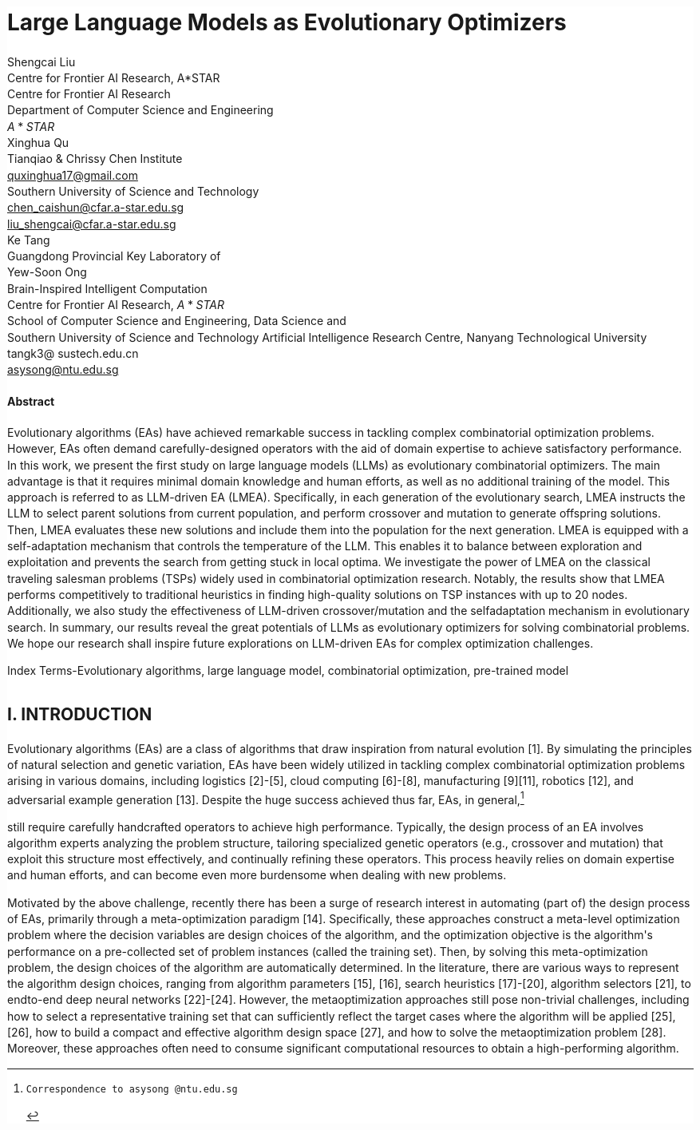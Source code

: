 # Large Language Models as Evolutionary Optimizers 

Shengcai Liu<br>Centre for Frontier AI Research, A*STAR<br>Centre for Frontier AI Research<br>Department of Computer Science and Engineering<br>$A * S T A R$<br>Xinghua Qu<br>Tianqiao \& Chrissy Chen Institute<br>quxinghua17@gmail.com<br>Southern University of Science and Technology<br>chen_caishun@cfar.a-star.edu.sg<br>liu_shengcai@cfar.a-star.edu.sg<br>Ke Tang<br>Guangdong Provincial Key Laboratory of<br>Yew-Soon Ong<br>Brain-Inspired Intelligent Computation<br>Centre for Frontier AI Research, $A * S T A R$<br>School of Computer Science and Engineering, Data Science and<br>Southern University of Science and Technology Artificial Intelligence Research Centre, Nanyang Technological University<br>tangk3@ sustech.edu.cn<br>asysong@ntu.edu.sg


#### Abstract

Evolutionary algorithms (EAs) have achieved remarkable success in tackling complex combinatorial optimization problems. However, EAs often demand carefully-designed operators with the aid of domain expertise to achieve satisfactory performance. In this work, we present the first study on large language models (LLMs) as evolutionary combinatorial optimizers. The main advantage is that it requires minimal domain knowledge and human efforts, as well as no additional training of the model. This approach is referred to as LLM-driven EA (LMEA). Specifically, in each generation of the evolutionary search, LMEA instructs the LLM to select parent solutions from current population, and perform crossover and mutation to generate offspring solutions. Then, LMEA evaluates these new solutions and include them into the population for the next generation. LMEA is equipped with a self-adaptation mechanism that controls the temperature of the LLM. This enables it to balance between exploration and exploitation and prevents the search from getting stuck in local optima. We investigate the power of LMEA on the classical traveling salesman problems (TSPs) widely used in combinatorial optimization research. Notably, the results show that LMEA performs competitively to traditional heuristics in finding high-quality solutions on TSP instances with up to 20 nodes. Additionally, we also study the effectiveness of LLM-driven crossover/mutation and the selfadaptation mechanism in evolutionary search. In summary, our results reveal the great potentials of LLMs as evolutionary optimizers for solving combinatorial problems. We hope our research shall inspire future explorations on LLM-driven EAs for complex optimization challenges.


Index Terms-Evolutionary algorithms, large language model, combinatorial optimization, pre-trained model

## I. INTRODUCTION

Evolutionary algorithms (EAs) are a class of algorithms that draw inspiration from natural evolution [1]. By simulating the principles of natural selection and genetic variation, EAs have been widely utilized in tackling complex combinatorial optimization problems arising in various domains, including logistics [2]-[5], cloud computing [6]-[8], manufacturing [9][11], robotics [12], and adversarial example generation [13]. Despite the huge success achieved thus far, EAs, in general,[^0]

still require carefully handcrafted operators to achieve high performance. Typically, the design process of an EA involves algorithm experts analyzing the problem structure, tailoring specialized genetic operators (e.g., crossover and mutation) that exploit this structure most effectively, and continually refining these operators. This process heavily relies on domain expertise and human efforts, and can become even more burdensome when dealing with new problems.

Motivated by the above challenge, recently there has been a surge of research interest in automating (part of) the design process of EAs, primarily through a meta-optimization paradigm [14]. Specifically, these approaches construct a meta-level optimization problem where the decision variables are design choices of the algorithm, and the optimization objective is the algorithm's performance on a pre-collected set of problem instances (called the training set). Then, by solving this meta-optimization problem, the design choices of the algorithm are automatically determined. In the literature, there are various ways to represent the algorithm design choices, ranging from algorithm parameters [15], [16], search heuristics [17]-[20], algorithm selectors [21], to endto-end deep neural networks [22]-[24]. However, the metaoptimization approaches still pose non-trivial challenges, including how to select a representative training set that can sufficiently reflect the target cases where the algorithm will be applied [25], [26], how to build a compact and effective algorithm design space [27], and how to solve the metaoptimization problem [28]. Moreover, these approaches often need to consume significant computational resources to obtain a high-performing algorithm.


[^0]:    Correspondence to asysong @ntu.edu.sg
[^1]:    ${ }^{1}$ Code and dataset is available at https://github.com/cschen1205/LMEA
[^2]:    ${ }^{2}$ Generators available at: http://dimacs.rutgers.edu/archive/Challenges/TSP
[^3]:    ${ }^{3}$ Concorde available at https://www.math.uwaterloo.ca/tsp/concorde.html
[^4]:    ${ }^{5}$ Details of the API available at: https://platform.openai.com/